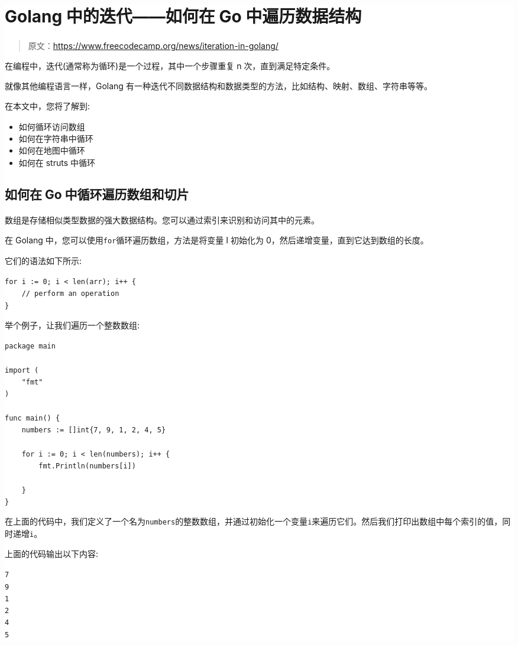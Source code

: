 # Golang 中的迭代——如何在 Go 中遍历数据结构

> 原文：<https://www.freecodecamp.org/news/iteration-in-golang/>

在编程中，迭代(通常称为循环)是一个过程，其中一个步骤重复 n 次，直到满足特定条件。

就像其他编程语言一样，Golang 有一种迭代不同数据结构和数据类型的方法，比如结构、映射、数组、字符串等等。

在本文中，您将了解到:

*   如何循环访问数组
*   如何在字符串中循环
*   如何在地图中循环
*   如何在 struts 中循环

## 如何在 Go 中循环遍历数组和切片

数组是存储相似类型数据的强大数据结构。您可以通过索引来识别和访问其中的元素。

在 Golang 中，您可以使用`for`循环遍历数组，方法是将变量 I 初始化为 0，然后递增变量，直到它达到数组的长度。

它们的语法如下所示:

```
for i := 0; i < len(arr); i++ {
    // perform an operation
}
```

举个例子，让我们遍历一个整数数组:

```
package main

import (
	"fmt"
)

func main() {
	numbers := []int{7, 9, 1, 2, 4, 5}

	for i := 0; i < len(numbers); i++ {
		fmt.Println(numbers[i])

	}
}
```

在上面的代码中，我们定义了一个名为`numbers`的整数数组，并通过初始化一个变量`i`来遍历它们。然后我们打印出数组中每个索引的值，同时递增`i`。

上面的代码输出以下内容:

```
7
9
1
2
4
5
```
